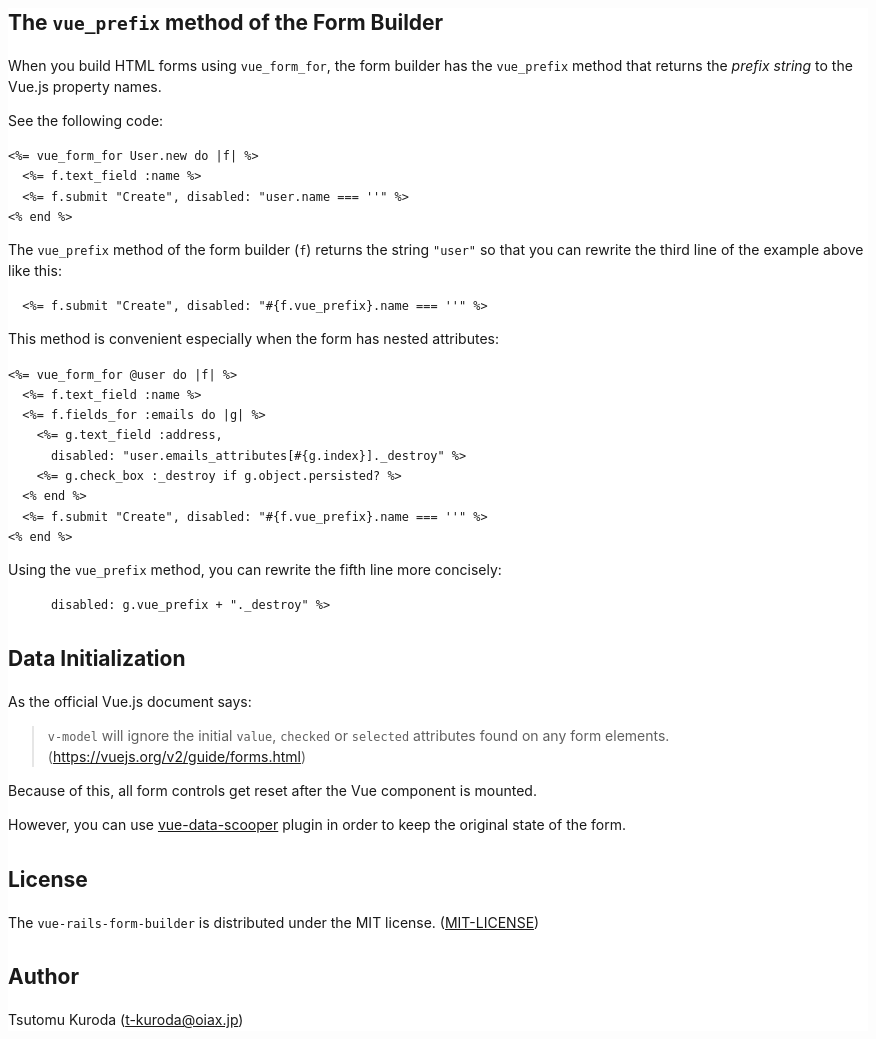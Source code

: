 The `vue_prefix` method of the Form Builder
-------------------------------------------

When you build HTML forms using `vue_form_for`, the form builder has the
`vue_prefix` method that returns the *prefix string* to the Vue.js property names.

See the following code:

```erb
<%= vue_form_for User.new do |f| %>
  <%= f.text_field :name %>
  <%= f.submit "Create", disabled: "user.name === ''" %>
<% end %>
```

The `vue_prefix` method of the form builder (`f`) returns the string `"user"`
so that you can rewrite the third line of the example above like this:

```erb
  <%= f.submit "Create", disabled: "#{f.vue_prefix}.name === ''" %>
```

This method is convenient especially when the form has nested attributes:

```erb
<%= vue_form_for @user do |f| %>
  <%= f.text_field :name %>
  <%= f.fields_for :emails do |g| %>
    <%= g.text_field :address,
      disabled: "user.emails_attributes[#{g.index}]._destroy" %>
    <%= g.check_box :_destroy if g.object.persisted? %>
  <% end %>
  <%= f.submit "Create", disabled: "#{f.vue_prefix}.name === ''" %>
<% end %>
```

Using the `vue_prefix` method, you can rewrite the fifth line more concisely:

```erb
      disabled: g.vue_prefix + "._destroy" %>
```

Data Initialization
-------------------

As the official Vue.js document says:

> `v-model` will ignore the initial `value`, `checked` or `selected` attributes
> found on any form elements.
> (https://vuejs.org/v2/guide/forms.html)

Because of this, all form controls get reset after the Vue component is mounted.

However, you can use
[vue-data-scooper](https://github.com/kuroda/vue-data-scooper) plugin
in order to keep the original state of the form.

License
-------

The `vue-rails-form-builder` is distributed under the MIT license. ([MIT-LICENSE](https://github.com/kuroda/vue-rails-form-builder/blob/master/MIT-LICENSE))

Author
------

Tsutomu Kuroda (t-kuroda@oiax.jp)
